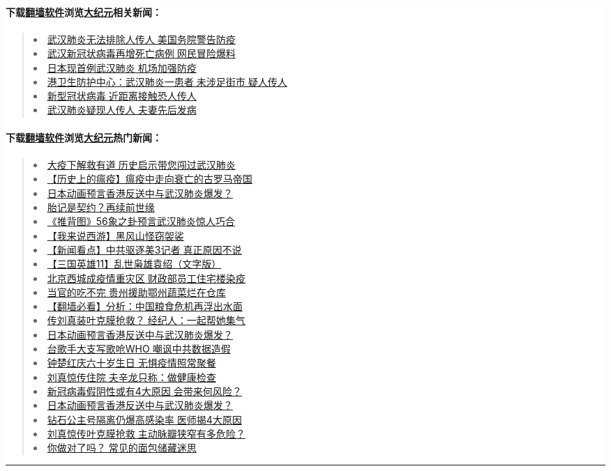 
#### 下载<a href="https://git.io/jww">翻墙软件</a>浏览<a href="https://www.epochtimes.com">大纪元</a>相关新闻：
> <li><a href="https://www.epochtimes.com/gb/20/1/16/n11798917.htm">武汉肺炎无法排除人传人 美国务院警告防疫</a></li>
> <li><a href="https://www.epochtimes.com/gb/20/1/16/n11798666.htm">武汉新冠状病毒再增死亡病例 网民冒险爆料</a></li>
> <li><a href="https://www.epochtimes.com/gb/20/1/16/n11798091.htm">日本现首例武汉肺炎 机场加强防疫</a></li>
> <li><a href="https://www.epochtimes.com/gb/20/1/16/n11796789.htm">港卫生防护中心：武汉肺炎一患者 未涉足街市 疑人传人</a></li>
> <li><a href="https://www.epochtimes.com/gb/20/1/15/n11795520.htm">新型冠状病毒 近距离接触恐人传人</a></li>
> <li><a href="https://www.epochtimes.com/gb/20/1/15/n11793955.htm">武汉肺炎疑现人传人 夫妻先后发病</a></li>

#### 下载<a href="https://git.io/jww">翻墙软件</a>浏览<a href="https://www.epochtimes.com">大纪元</a>热门新闻：
> <li><a href="https://www.epochtimes.com/gb/20/2/14/n11869946.htm">大疫下解救有道 历史启示带您闯过武汉肺炎</a></li>
> <li><a href="https://www.epochtimes.com/gb/20/2/14/n11869721.htm">【历史上的瘟疫】瘟疫中走向衰亡的古罗马帝国</a></li>
> <li><a href="https://www.epochtimes.com/gb/20/2/19/n11879753.htm">日本动画预言香港反送中与武汉肺炎爆发？</a></li>
> <li><a href="https://www.epochtimes.com/gb/20/2/12/n11864598.htm">胎记是契约？再续前世缘</a></li>
> <li><a href="https://www.epochtimes.com/gb/20/2/11/n11860850.htm">《推背图》56象之卦预言武汉肺炎惊人巧合</a></li>
> <li><a href="https://www.epochtimes.com/gb/20/2/5/n11846854.htm">【我来说西游】黑风山怪窃袈裟</a></li>
> <li><a href="https://www.epochtimes.com/gb/20/2/20/n11883841.htm">【新闻看点】中共驱逐美3记者 真正原因不说</a></li>
> <li><a href="https://www.epochtimes.com/gb/19/12/31/n11758244.htm">【三国英雄11】乱世枭雄袁绍（文字版）</a></li>
> <li><a href="https://www.epochtimes.com/gb/20/2/19/n11881404.htm">北京西城成疫情重灾区 财政部员工住宅楼染疫</a></li>
> <li><a href="https://www.epochtimes.com/gb/20/2/19/n11880959.htm">当官的吃不完 贵州援助鄂州蔬菜烂在仓库</a></li>
> <li><a href="https://www.epochtimes.com/gb/20/2/19/n11879605.htm">【翻墙必看】分析：中国粮食危机再浮出水面</a></li>
> <li><a href="https://www.epochtimes.com/gb/20/2/20/n11882631.htm">传刘真装叶克膜抢救？ 经纪人：一起帮她集气</a></li>
> <li><a href="https://www.epochtimes.com/gb/20/2/19/n11879753.htm">日本动画预言香港反送中与武汉肺炎爆发？</a></li>
> <li><a href="https://www.epochtimes.com/gb/20/2/18/n11878461.htm">台歌手大支写歌呛WHO 嘲讽中共数据造假</a></li>
> <li><a href="https://www.epochtimes.com/gb/20/2/18/n11878722.htm">钟楚红庆六十岁生日 无惧疫情照常聚餐</a></li>
> <li><a href="https://www.epochtimes.com/gb/20/2/19/n11880584.htm">刘真惊传住院 夫辛龙只称：做健康检查</a></li>
> <li><a href="https://www.epochtimes.com/gb/20/2/18/n11878231.htm">新冠病毒假阴性或有4大原因 会带来何风险？</a></li>
> <li><a href="https://www.epochtimes.com/gb/20/2/19/n11879753.htm">日本动画预言香港反送中与武汉肺炎爆发？</a></li>
> <li><a href="https://www.epochtimes.com/gb/20/2/19/n11879107.htm">钻石公主号隔离仍爆高感染率 医师揭4大原因</a></li>
> <li><a href="https://www.epochtimes.com/gb/20/2/20/n11883959.htm">刘真惊传叶克膜抢救 主动脉瓣狭窄有多危险？</a></li>
> <li><a href="https://www.epochtimes.com/gb/20/2/18/n11878224.htm">你做对了吗？ 常见的面包储藏迷思</a></li>
<hr>
